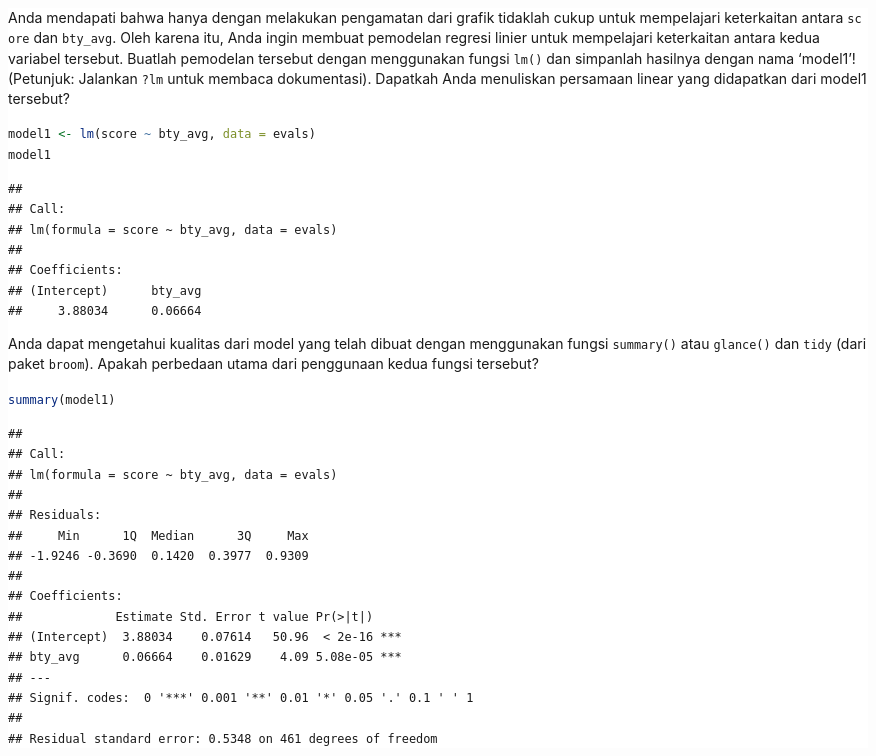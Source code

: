 Anda mendapati bahwa hanya dengan melakukan pengamatan dari grafik
tidaklah cukup untuk mempelajari keterkaitan antara `score` dan
`bty_avg`. Oleh karena itu, Anda ingin membuat pemodelan regresi linier
untuk mempelajari keterkaitan antara kedua variabel tersebut. Buatlah
pemodelan tersebut dengan menggunakan fungsi `lm()` dan simpanlah
hasilnya dengan nama ‘model1’\! (Petunjuk: Jalankan `?lm` untuk membaca
dokumentasi). Dapatkah Anda menuliskan persamaan linear yang didapatkan
dari model1 tersebut?

``` r
model1 <- lm(score ~ bty_avg, data = evals)
model1
```

    ## 
    ## Call:
    ## lm(formula = score ~ bty_avg, data = evals)
    ## 
    ## Coefficients:
    ## (Intercept)      bty_avg  
    ##     3.88034      0.06664

Anda dapat mengetahui kualitas dari model yang telah dibuat dengan
menggunakan fungsi `summary()` atau `glance()` dan `tidy` (dari paket
`broom`). Apakah perbedaan utama dari penggunaan kedua fungsi tersebut?

``` r
summary(model1)
```

    ## 
    ## Call:
    ## lm(formula = score ~ bty_avg, data = evals)
    ## 
    ## Residuals:
    ##     Min      1Q  Median      3Q     Max 
    ## -1.9246 -0.3690  0.1420  0.3977  0.9309 
    ## 
    ## Coefficients:
    ##             Estimate Std. Error t value Pr(>|t|)    
    ## (Intercept)  3.88034    0.07614   50.96  < 2e-16 ***
    ## bty_avg      0.06664    0.01629    4.09 5.08e-05 ***
    ## ---
    ## Signif. codes:  0 '***' 0.001 '**' 0.01 '*' 0.05 '.' 0.1 ' ' 1
    ## 
    ## Residual standard error: 0.5348 on 461 degrees of freedom